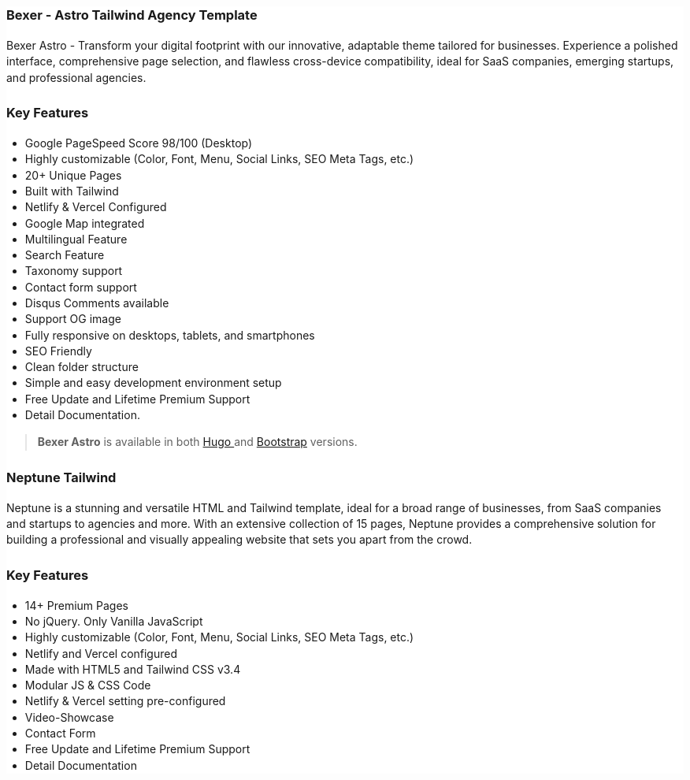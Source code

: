 <Download href="https://themefisher.com/products/biztrox-astro" />

<Demo href="https://biztrox-astro.vercel.app/ " />

### Bexer - Astro Tailwind Agency Template

<Mockup src="/blog/bexer-astro.webp" alt="Best Astro Premium SaaS Theme" />

Bexer Astro - Transform your digital footprint with our innovative, adaptable theme tailored for businesses. Experience a polished interface, comprehensive page selection, and flawless cross-device compatibility, ideal for SaaS companies, emerging startups, and professional agencies.

### Key Features

* Google PageSpeed Score 98/100 (Desktop)
* Highly customizable (Color, Font, Menu, Social Links, SEO Meta Tags, etc.)
* 20+ Unique Pages
* Built with Tailwind
* Netlify & Vercel  Configured
* Google Map integrated
* Multilingual Feature
* Search Feature
* Taxonomy support
* Contact form support
* Disqus Comments available
* Support OG image
* Fully responsive on desktops, tablets, and smartphones
* SEO Friendly
* Clean folder structure
* Simple and easy development environment setup
* Free Update and Lifetime Premium Support
* Detail Documentation.

<Download href="https://themefisher.com/products/bexer-astro" />

<Demo href="https://bexer-astro.vercel.app/" />

> **Bexer Astro** is available in both <A href="https://gethugothemes.com/products/bexer"> Hugo </A> and <A href="https://themefisher.com/products/bexer-bootstrap">Bootstrap</A> versions.

### Neptune Tailwind

<Mockup src="/blog/neptune.webp" alt="Best Tailwind Premium SaaS Theme" />

Neptune is a stunning and versatile HTML and Tailwind template, ideal for a broad range of businesses, from SaaS companies and startups to agencies and more. With an extensive collection of 15 pages, Neptune provides a comprehensive solution for building a professional and visually appealing website that sets you apart from the crowd.

### Key Features

* 14+ Premium Pages
* No jQuery. Only Vanilla JavaScript
* Highly customizable (Color, Font, Menu, Social Links, SEO Meta Tags, etc.)
* Netlify and Vercel configured
* Made with HTML5 and Tailwind CSS v3.4
* Modular JS & CSS Code
* Netlify & Vercel setting pre-configured
* Video-Showcase
* Contact Form
* Free Update and Lifetime Premium Support
* Detail Documentation
